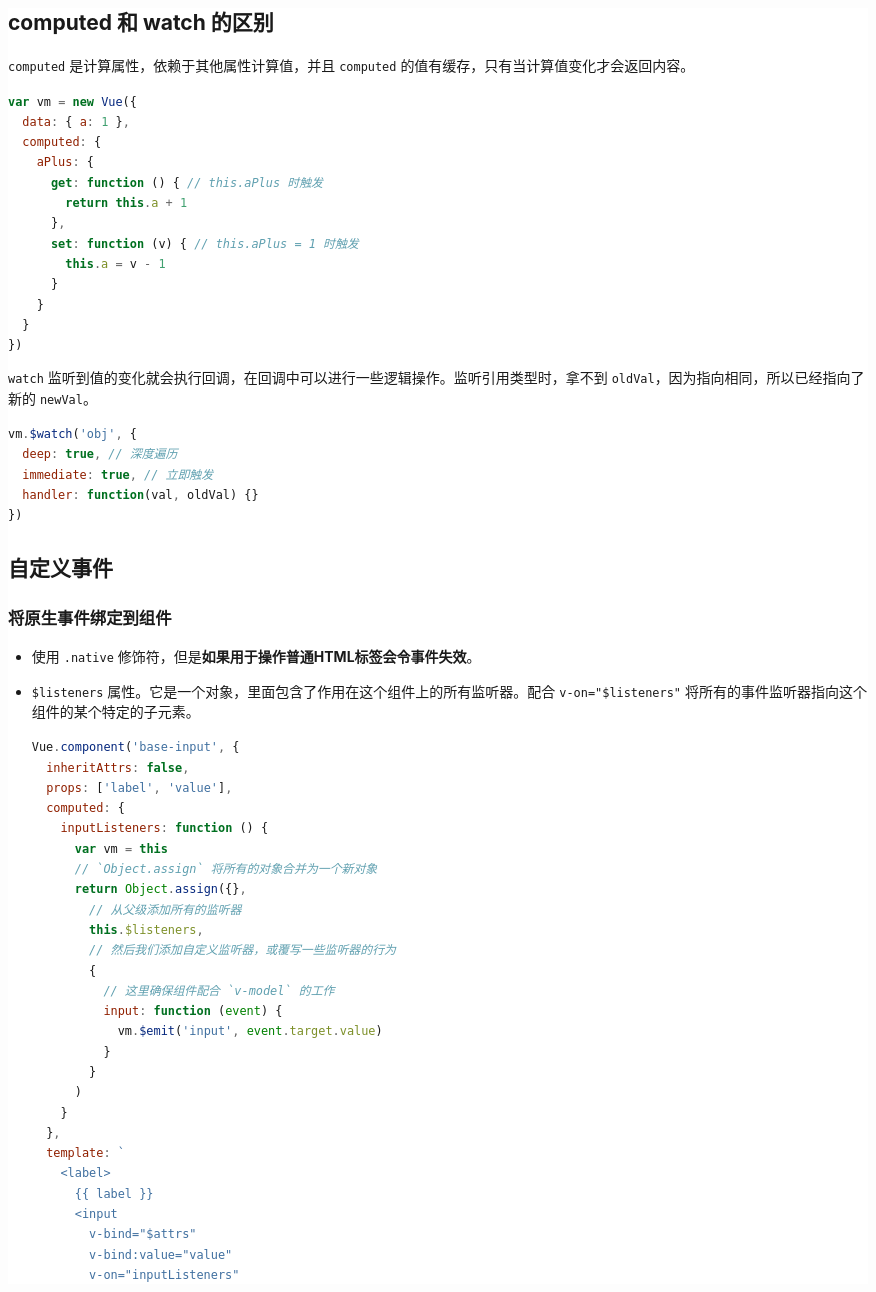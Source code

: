 ## computed 和 watch 的区别

`computed` 是计算属性，依赖于其他属性计算值，并且 `computed` 的值有缓存，只有当计算值变化才会返回内容。

``` javascript
var vm = new Vue({
  data: { a: 1 },
  computed: {
    aPlus: {
      get: function () { // this.aPlus 时触发
        return this.a + 1
      },
      set: function (v) { // this.aPlus = 1 时触发
        this.a = v - 1
      }
    }
  }
})
```

`watch` 监听到值的变化就会执行回调，在回调中可以进行一些逻辑操作。监听引用类型时，拿不到 `oldVal`，因为指向相同，所以已经指向了新的 `newVal`。

``` javascript
vm.$watch('obj', {
  deep: true, // 深度遍历
  immediate: true, // 立即触发
  handler: function(val, oldVal) {}
})
```

## 自定义事件

### 将原生事件绑定到组件

+ 使用 `.native` 修饰符，但是**如果用于操作普通HTML标签会令事件失效**。
+ `$listeners` 属性。它是一个对象，里面包含了作用在这个组件上的所有监听器。配合 `v-on="$listeners"` 将所有的事件监听器指向这个组件的某个特定的子元素。

  ``` javascript
  Vue.component('base-input', {
    inheritAttrs: false,
    props: ['label', 'value'],
    computed: {
      inputListeners: function () {
        var vm = this
        // `Object.assign` 将所有的对象合并为一个新对象
        return Object.assign({},
          // 从父级添加所有的监听器
          this.$listeners,
          // 然后我们添加自定义监听器，或覆写一些监听器的行为
          {
            // 这里确保组件配合 `v-model` 的工作
            input: function (event) {
              vm.$emit('input', event.target.value)
            }
          }
        )
      }
    },
    template: `
      <label>
        {{ label }}
        <input
          v-bind="$attrs"
          v-bind:value="value"
          v-on="inputListeners"
  ```
